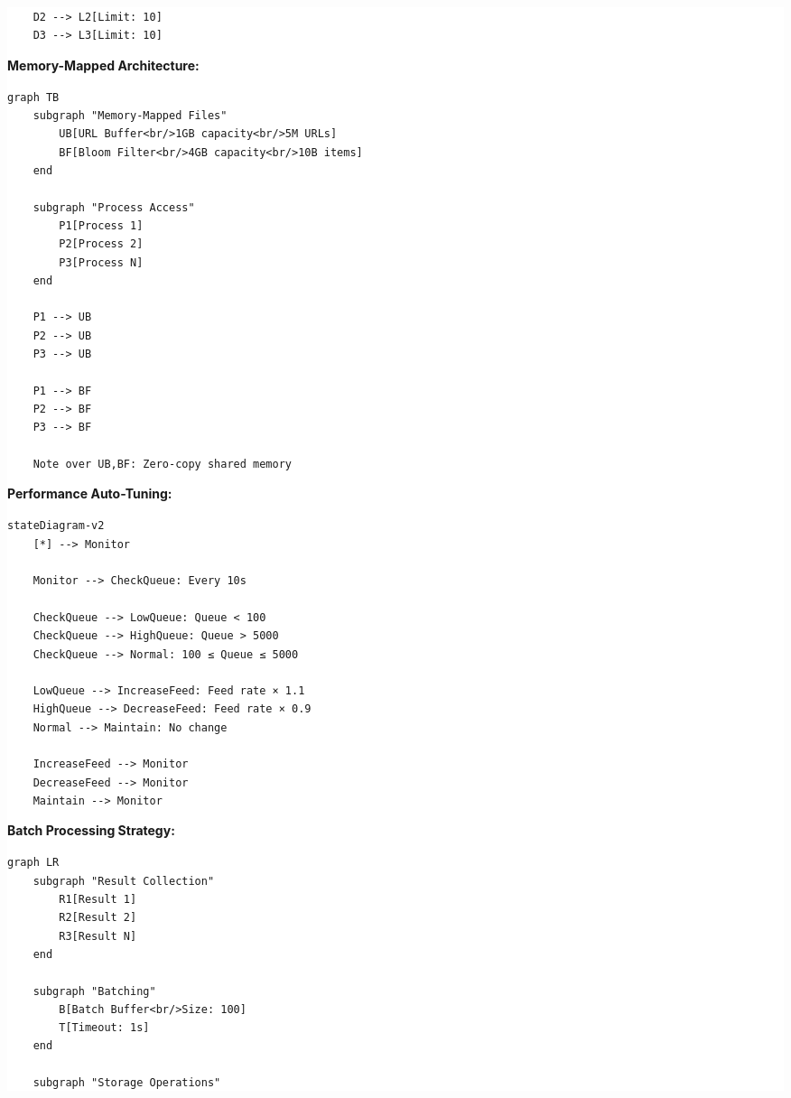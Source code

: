 ```mermaid
    D2 --> L2[Limit: 10]
    D3 --> L3[Limit: 10]
```

**Memory-Mapped Architecture:**

```mermaid
graph TB
    subgraph "Memory-Mapped Files"
        UB[URL Buffer<br/>1GB capacity<br/>5M URLs]
        BF[Bloom Filter<br/>4GB capacity<br/>10B items]
    end
    
    subgraph "Process Access"
        P1[Process 1]
        P2[Process 2]
        P3[Process N]
    end
    
    P1 --> UB
    P2 --> UB
    P3 --> UB
    
    P1 --> BF
    P2 --> BF
    P3 --> BF
    
    Note over UB,BF: Zero-copy shared memory
```

**Performance Auto-Tuning:**

```mermaid
stateDiagram-v2
    [*] --> Monitor
    
    Monitor --> CheckQueue: Every 10s
    
    CheckQueue --> LowQueue: Queue < 100
    CheckQueue --> HighQueue: Queue > 5000
    CheckQueue --> Normal: 100 ≤ Queue ≤ 5000
    
    LowQueue --> IncreaseFeed: Feed rate × 1.1
    HighQueue --> DecreaseFeed: Feed rate × 0.9
    Normal --> Maintain: No change
    
    IncreaseFeed --> Monitor
    DecreaseFeed --> Monitor
    Maintain --> Monitor
```

**Batch Processing Strategy:**

```mermaid
graph LR
    subgraph "Result Collection"
        R1[Result 1]
        R2[Result 2]
        R3[Result N]
    end
    
    subgraph "Batching"
        B[Batch Buffer<br/>Size: 100]
        T[Timeout: 1s]
    end
    
    subgraph "Storage Operations"
```